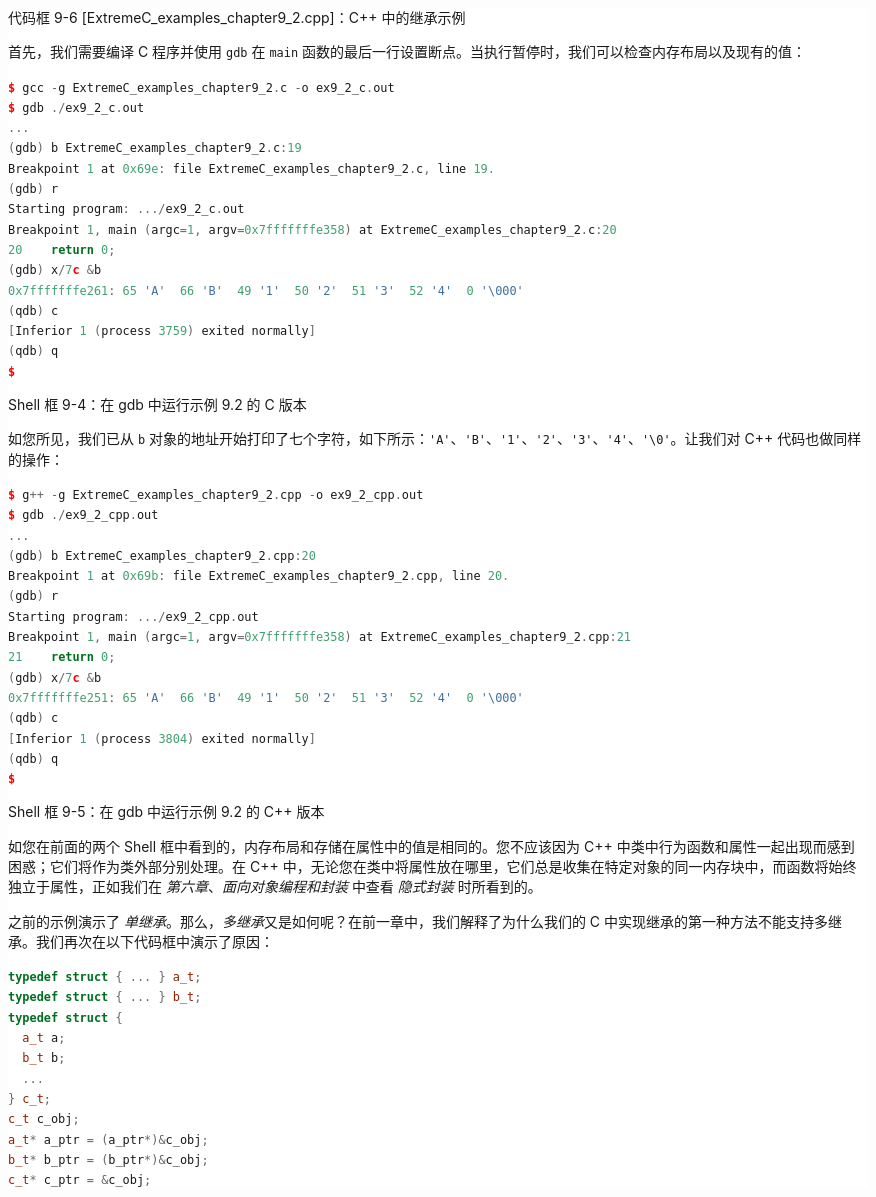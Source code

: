 代码框 9-6 [ExtremeC_examples_chapter9_2.cpp]：C++ 中的继承示例

首先，我们需要编译 C 程序并使用 `gdb` 在 `main` 函数的最后一行设置断点。当执行暂停时，我们可以检查内存布局以及现有的值：

```cpp
$ gcc -g ExtremeC_examples_chapter9_2.c -o ex9_2_c.out
$ gdb ./ex9_2_c.out
...
(gdb) b ExtremeC_examples_chapter9_2.c:19
Breakpoint 1 at 0x69e: file ExtremeC_examples_chapter9_2.c, line 19.
(gdb) r
Starting program: .../ex9_2_c.out
Breakpoint 1, main (argc=1, argv=0x7fffffffe358) at ExtremeC_examples_chapter9_2.c:20
20    return 0;
(gdb) x/7c &b
0x7fffffffe261: 65 'A'  66 'B'  49 '1'  50 '2'  51 '3'  52 '4'  0 '\000'
(qdb) c
[Inferior 1 (process 3759) exited normally]
(qdb) q
$
```

Shell 框 9-4：在 gdb 中运行示例 9.2 的 C 版本

如您所见，我们已从 `b` 对象的地址开始打印了七个字符，如下所示：`'A'`、`'B'`、`'1'`、`'2'`、`'3'`、`'4'`、`'\0'`。让我们对 C++ 代码也做同样的操作：

```cpp
$ g++ -g ExtremeC_examples_chapter9_2.cpp -o ex9_2_cpp.out
$ gdb ./ex9_2_cpp.out
...
(gdb) b ExtremeC_examples_chapter9_2.cpp:20
Breakpoint 1 at 0x69b: file ExtremeC_examples_chapter9_2.cpp, line 20.
(gdb) r
Starting program: .../ex9_2_cpp.out
Breakpoint 1, main (argc=1, argv=0x7fffffffe358) at ExtremeC_examples_chapter9_2.cpp:21
21    return 0;
(gdb) x/7c &b
0x7fffffffe251: 65 'A'  66 'B'  49 '1'  50 '2'  51 '3'  52 '4'  0 '\000'
(qdb) c
[Inferior 1 (process 3804) exited normally]
(qdb) q
$
```

Shell 框 9-5：在 gdb 中运行示例 9.2 的 C++ 版本

如您在前面的两个 Shell 框中看到的，内存布局和存储在属性中的值是相同的。您不应该因为 C++ 中类中行为函数和属性一起出现而感到困惑；它们将作为类外部分别处理。在 C++ 中，无论您在类中将属性放在哪里，它们总是收集在特定对象的同一内存块中，而函数将始终独立于属性，正如我们在 *第六章*、*面向对象编程和封装* 中查看 *隐式封装* 时所看到的。

之前的示例演示了 *单继承*。那么，*多继承*又是如何呢？在前一章中，我们解释了为什么我们的 C 中实现继承的第一种方法不能支持多继承。我们再次在以下代码框中演示了原因：

```cpp
typedef struct { ... } a_t;
typedef struct { ... } b_t;
typedef struct {
  a_t a;
  b_t b;
  ...
} c_t;
c_t c_obj;
a_t* a_ptr = (a_ptr*)&c_obj;
b_t* b_ptr = (b_ptr*)&c_obj;
c_t* c_ptr = &c_obj;
```
